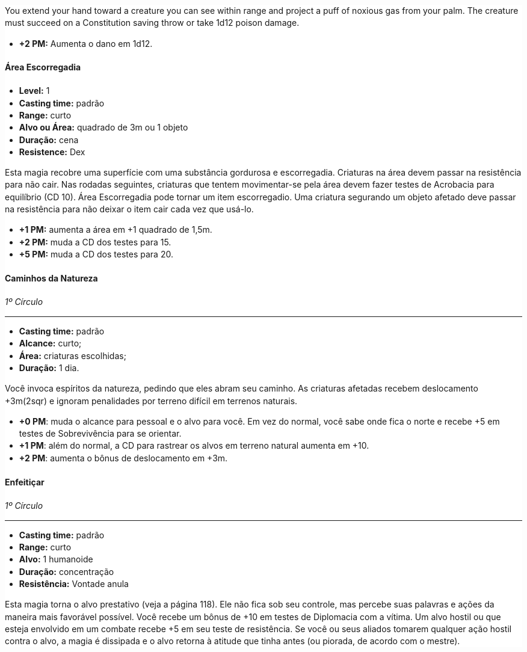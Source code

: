 You extend your hand toward a creature you can see within range and project a puff of noxious gas from your palm. The creature must succeed on a Constitution saving throw or take 1d12 poison damage.

- **+2 PM:** Aumenta o dano em 1d12.

#### Área Escorregadia
- **Level:** 1
- **Casting time:** padrão
- **Range:** curto
- **Alvo ou Área:** quadrado de 3m ou 1 objeto
- **Duração:** cena
- **Resistence:** Dex

Esta magia recobre uma superfície com uma substância gordurosa e escorregadia. Criaturas na área devem passar na resistência para não cair. Nas rodadas seguintes, criaturas que tentem movimentar-se pela área devem fazer testes de Acrobacia para equilíbrio (CD 10).
Área Escorregadia pode tornar um item escorregadio. Uma criatura segurando um objeto afetado deve passar na resistência para não deixar o item cair cada vez que usá-lo.

- **+1 PM:** aumenta a área em +1 quadrado de 1,5m.
- **+2 PM:** muda a CD dos testes para 15.
- **+5 PM:** muda a CD dos testes para 20.

#### Caminhos da Natureza
*1º Círculo*
___
- **Casting time:** padrão
- **Alcance:** curto;
- **Área:** criaturas escolhidas;
- **Duração:** 1 dia.

Você invoca espíritos da natureza, pedindo que eles abram seu caminho. As criaturas afetadas recebem deslocamento +3m(2sqr) e ignoram penalidades por terreno difícil em terrenos naturais.

- **+0 PM**: muda o alcance para pessoal e o alvo para você. Em vez do normal, você sabe onde fica o norte e recebe +5 em testes de Sobrevivência para se orientar.
- **+1 PM**: além do normal, a CD para rastrear os alvos em terreno natural aumenta em +10.
- **+2 PM**: aumenta o bônus de deslocamento em +3m.

#### Enfeitiçar
*1º Círculo*
___
- **Casting time:** padrão
- **Range:** curto
- **Alvo:** 1 humanoide
- **Duração:** concentração
- **Resistência:** Vontade anula

Esta magia torna o alvo prestativo (veja a página 118). Ele não fica sob seu controle, mas percebe suas palavras e ações da maneira mais favorável possível. Você recebe um bônus de +10 em testes de Diplomacia com a vítima. Um alvo hostil ou que esteja envolvido em um combate recebe +5 em seu teste de resistência. Se você ou seus aliados tomarem qualquer ação hostil contra o alvo, a magia é dissipada e o alvo retorna à atitude que tinha antes (ou piorada, de acordo com o mestre).
